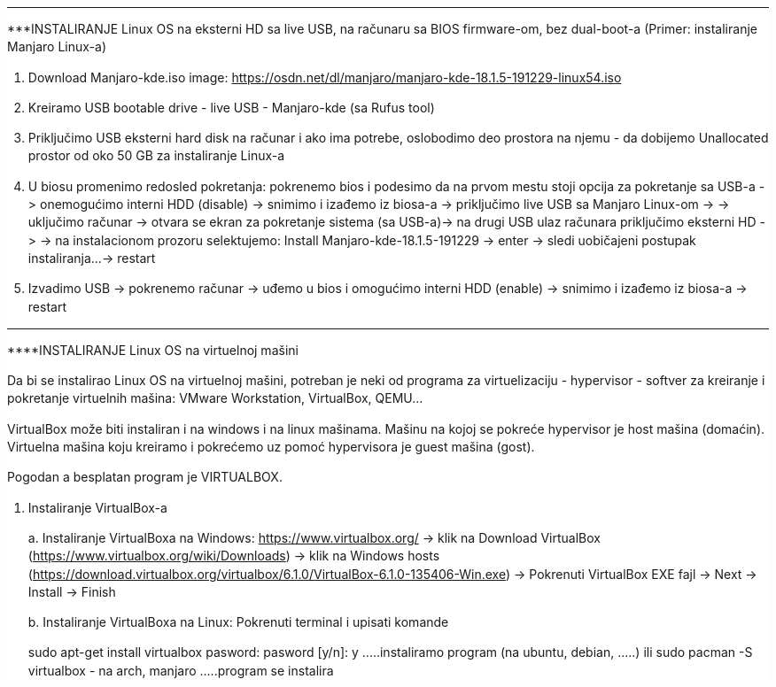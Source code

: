  ---    
     
***INSTALIRANJE Linux OS na eksterni HD sa live USB, na računaru sa BIOS firmware-om, bez dual-boot-a
   (Primer: instaliranje Manjaro Linux-a)
   
  1. Download Manjaro-kde.iso image: https://osdn.net/dl/manjaro/manjaro-kde-18.1.5-191229-linux54.iso 
                                         
  2. Kreiramo USB bootable drive - live USB - Manjaro-kde (sa Rufus tool)
  3. Priključimo USB eksterni hard disk na računar i ako ima potrebe, oslobodimo deo prostora na njemu - da dobijemo Unallocated prostor od oko 50 GB za 
     instaliranje Linux-a 
  4. U biosu promenimo redosled pokretanja: pokrenemo bios i podesimo da na prvom mestu stoji opcija za pokretanje sa USB-a 
     -> onemogućimo interni HDD (disable) -> snimimo i izađemo iz biosa-a -> priključimo live USB sa Manjaro Linux-om -> 
     -> uključimo računar -> otvara se ekran za pokretanje sistema (sa USB-a)-> na drugi USB ulaz računara priključimo eksterni HD -> 
     -> na instalacionom prozoru selektujemo: Install Manjaro-kde-18.1.5-191229 -> enter -> sledi uobičajeni postupak instaliranja...-> restart
    
  5. Izvadimo USB -> pokrenemo računar -> uđemo u bios i omogućimo interni HDD (enable) -> snimimo i izađemo iz biosa-a -> restart

---
  
****INSTALIRANJE Linux OS na virtuelnoj mašini  

   Da bi se instalirao Linux OS na virtuelnoj mašini, potreban je neki od programa za virtuelizaciju - hypervisor - softver za kreiranje i pokretanje virtuelnih 
   mašina: VMware Workstation, VirtualBox, QEMU...  
   
   VirtualBox može biti instaliran i na windows i na linux mašinama.
   Mašinu na kojoj se pokreće hypervisor je host mašina (domaćin).
   Virtuelna mašina koju kreiramo i pokrećemo uz pomoć hypervisora je guest mašina (gost).
   
   Pogodan a besplatan program je VIRTUALBOX.
   
   
  1. Instaliranje VirtualBox-a
   
     a. Instaliranje VirtualBoxa na Windows: https://www.virtualbox.org/ -> klik na Download VirtualBox (https://www.virtualbox.org/wiki/Downloads) ->
                                                klik na  Windows hosts (https://download.virtualbox.org/virtualbox/6.1.0/VirtualBox-6.1.0-135406-Win.exe) ->
                                                Pokrenuti VirtualBox EXE fajl -> Next -> Install -> Finish
                                           
     b. Instaliranje VirtualBoxa na Linux:   Pokrenuti terminal i upisati komande
                 
        sudo apt-get install virtualbox 
        pasword: pasword 
        [y/n]: y                                               .....instaliramo program (na ubuntu, debian, .....) 
        ili
        sudo pacman -S virtualbox   -  na arch, manjaro        .....program se instalira
                       